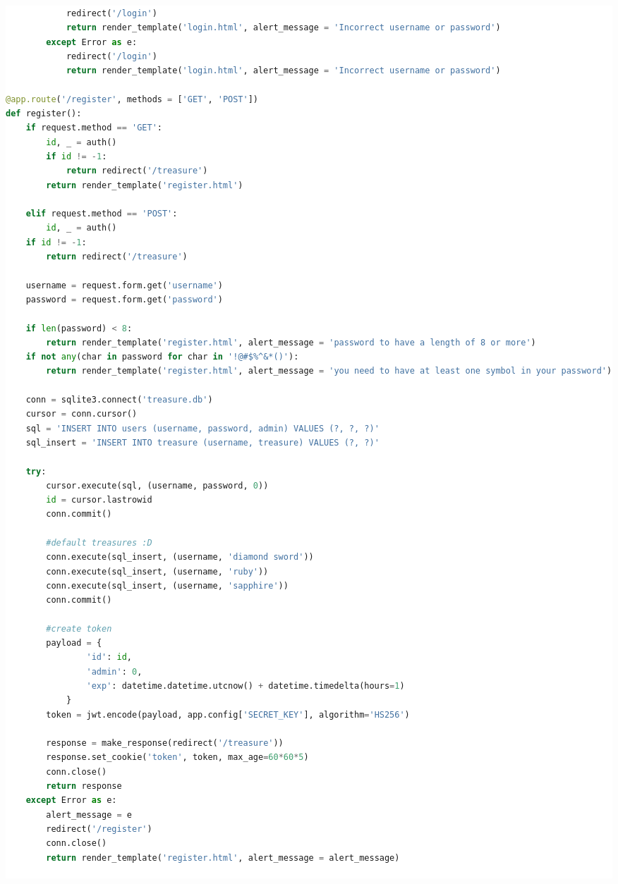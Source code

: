 ```python
            redirect('/login')
            return render_template('login.html', alert_message = 'Incorrect username or password')
        except Error as e:
            redirect('/login')
            return render_template('login.html', alert_message = 'Incorrect username or password')

@app.route('/register', methods = ['GET', 'POST'])
def register():
    if request.method == 'GET':
        id, _ = auth()
        if id != -1:
            return redirect('/treasure')
        return render_template('register.html')
   
    elif request.method == 'POST':
        id, _ = auth()
    if id != -1:
        return redirect('/treasure')
   
    username = request.form.get('username')
    password = request.form.get('password')

    if len(password) < 8:
        return render_template('register.html', alert_message = 'password to have a length of 8 or more')
    if not any(char in password for char in '!@#$%^&*()'):
        return render_template('register.html', alert_message = 'you need to have at least one symbol in your password')
   
    conn = sqlite3.connect('treasure.db')
    cursor = conn.cursor()
    sql = 'INSERT INTO users (username, password, admin) VALUES (?, ?, ?)'
    sql_insert = 'INSERT INTO treasure (username, treasure) VALUES (?, ?)'
   
    try:
        cursor.execute(sql, (username, password, 0))
        id = cursor.lastrowid
        conn.commit()

        #default treasures :D
        conn.execute(sql_insert, (username, 'diamond sword'))
        conn.execute(sql_insert, (username, 'ruby'))
        conn.execute(sql_insert, (username, 'sapphire'))
        conn.commit()

        #create token
        payload = {
                'id': id,
                'admin': 0,
                'exp': datetime.datetime.utcnow() + datetime.timedelta(hours=1)
            }
        token = jwt.encode(payload, app.config['SECRET_KEY'], algorithm='HS256')
       
        response = make_response(redirect('/treasure'))
        response.set_cookie('token', token, max_age=60*60*5)
        conn.close()
        return response
    except Error as e:
        alert_message = e
        redirect('/register')
        conn.close()
        return render_template('register.html', alert_message = alert_message)
   
```